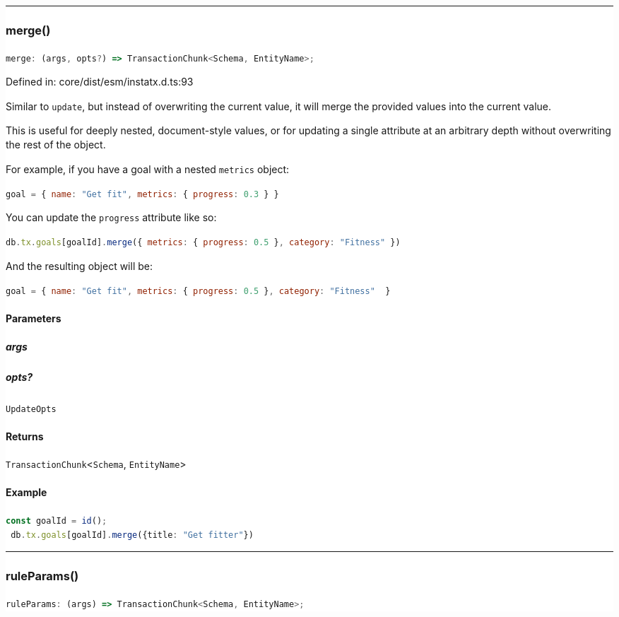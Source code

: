 ***

### merge()

```ts
merge: (args, opts?) => TransactionChunk<Schema, EntityName>;
```

Defined in: core/dist/esm/instatx.d.ts:93

Similar to `update`, but instead of overwriting the current value, it will merge the provided values into the current value.

This is useful for deeply nested, document-style values, or for updating a single attribute at an arbitrary depth without overwriting the rest of the object.

For example, if you have a goal with a nested `metrics` object:

```js
goal = { name: "Get fit", metrics: { progress: 0.3 } }
```

You can update the `progress` attribute like so:

```js
db.tx.goals[goalId].merge({ metrics: { progress: 0.5 }, category: "Fitness" })
```

And the resulting object will be:

```js
goal = { name: "Get fit", metrics: { progress: 0.5 }, category: "Fitness"  }
 ```

#### Parameters

##### args

##### opts?

`UpdateOpts`

#### Returns

`TransactionChunk`\<`Schema`, `EntityName`\>

#### Example

```ts
const goalId = id();
 db.tx.goals[goalId].merge({title: "Get fitter"})
```

***

### ruleParams()

```ts
ruleParams: (args) => TransactionChunk<Schema, EntityName>;
```
